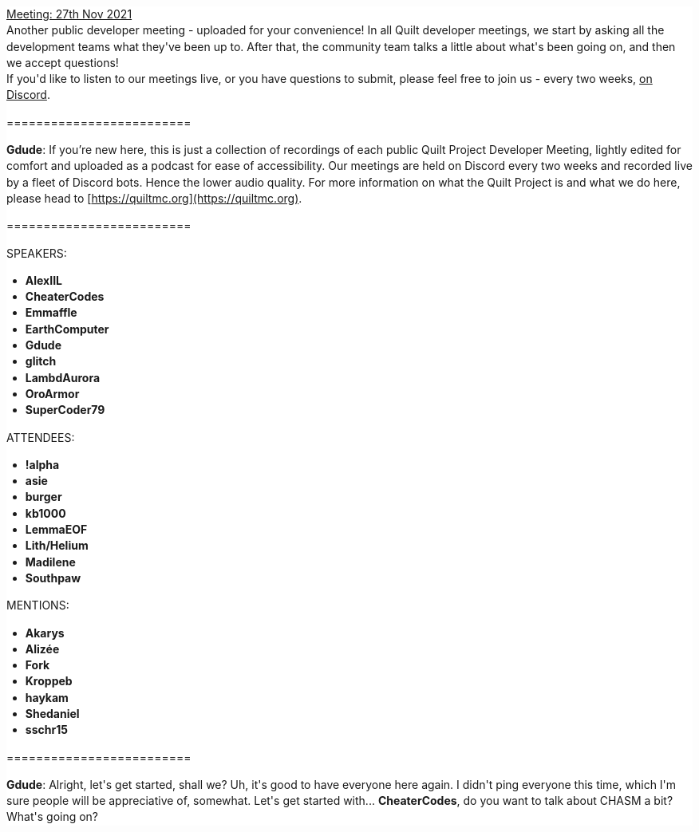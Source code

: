 [Meeting: 27th Nov 2021](https://anchor.fm/quiltmc-dev-meetings/episodes/Meeting-27th-Nov-2021-e1au58n)  
Another public developer meeting - uploaded for your convenience! In all Quilt developer meetings, we start by asking all the development teams what they've been up to. After that, the community team talks a little about what's been going on, and then we accept questions!  
If you'd like to listen to our meetings live, or you have questions to submit, please feel free to join us - every two weeks, [on Discord](https://discord.quiltmc.org/).

=========================

**Gdude**: If you’re new here, this is just a collection of recordings of each public Quilt Project Developer Meeting, lightly edited for comfort and uploaded as a podcast for ease of accessibility. Our meetings are held on Discord every two weeks and recorded live by a fleet of Discord bots. Hence the lower audio quality. For more information on what the Quilt Project is and what we do here, please head to [https://quiltmc.org](https://quiltmc.org).

=========================

SPEAKERS:

- **AlexIIL**
- **CheaterCodes**
- **Emmaffle**
- **EarthComputer**
- **Gdude**
- **glitch**
- **LambdAurora**
- **OroArmor**
- **SuperCoder79**

ATTENDEES:

- **!alpha**
- **asie**
- **burger**
- **kb1000**
- **LemmaEOF**
- **Lith/Helium**
- **Madilene**
- **Southpaw**

MENTIONS:

- **Akarys**
- **Alizée**
- **Fork**
- **Kroppeb**
- **haykam**
- **Shedaniel**
- **sschr15**

=========================

**Gdude**: Alright, let's get started, shall we? Uh, it's good to have everyone here again. I didn't ping everyone this time, which I'm sure people will be appreciative of, somewhat. Let's get started with... **CheaterCodes**, do you want to talk about CHASM a bit? What's going on?
